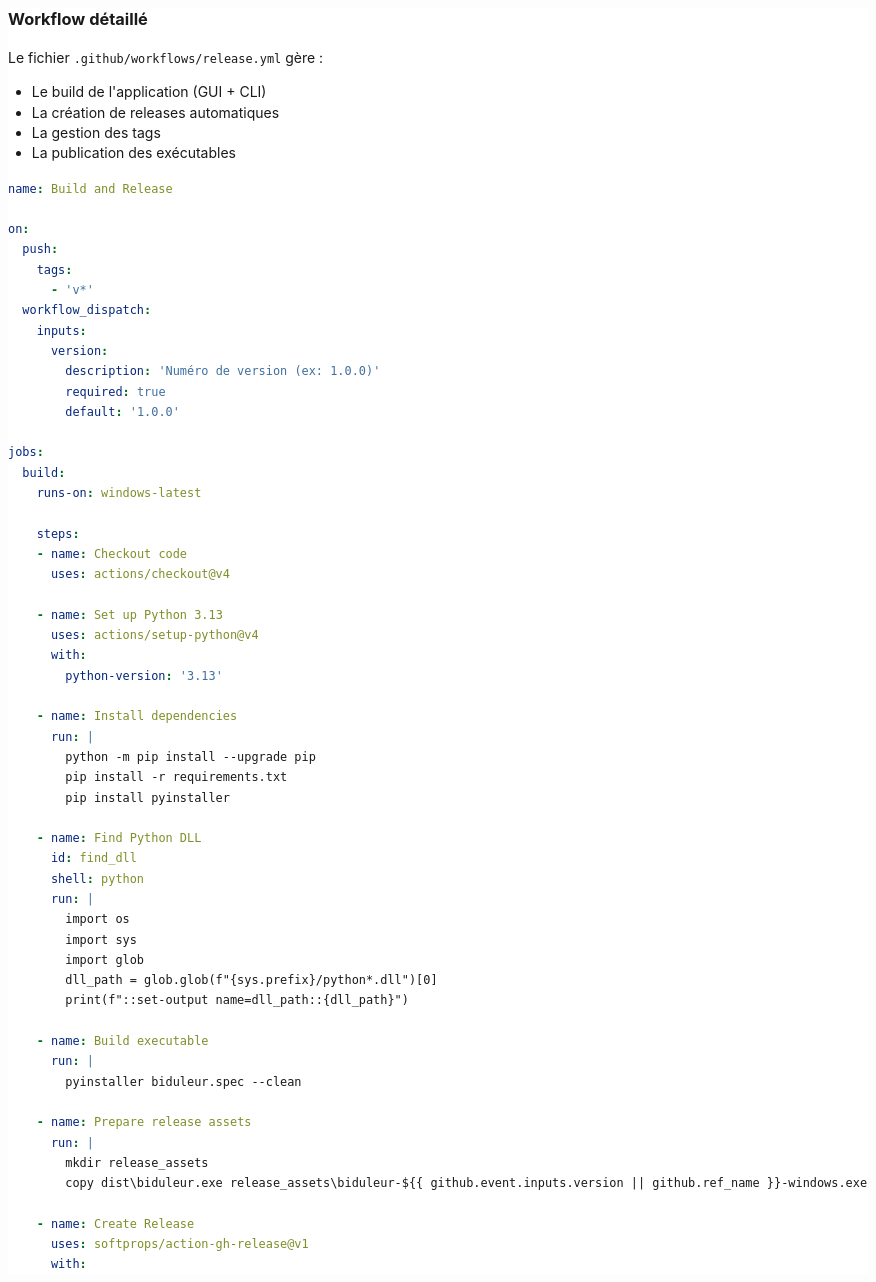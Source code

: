 ### Workflow détaillé
Le fichier `.github/workflows/release.yml` gère :
- Le build de l'application (GUI + CLI)
- La création de releases automatiques
- La gestion des tags
- La publication des exécutables

```yaml
name: Build and Release

on:
  push:
    tags:
      - 'v*'
  workflow_dispatch:
    inputs:
      version:
        description: 'Numéro de version (ex: 1.0.0)'
        required: true
        default: '1.0.0'

jobs:
  build:
    runs-on: windows-latest

    steps:
    - name: Checkout code
      uses: actions/checkout@v4

    - name: Set up Python 3.13
      uses: actions/setup-python@v4
      with:
        python-version: '3.13'

    - name: Install dependencies
      run: |
        python -m pip install --upgrade pip
        pip install -r requirements.txt
        pip install pyinstaller

    - name: Find Python DLL
      id: find_dll
      shell: python
      run: |
        import os
        import sys
        import glob
        dll_path = glob.glob(f"{sys.prefix}/python*.dll")[0]
        print(f"::set-output name=dll_path::{dll_path}")

    - name: Build executable
      run: |
        pyinstaller biduleur.spec --clean

    - name: Prepare release assets
      run: |
        mkdir release_assets
        copy dist\biduleur.exe release_assets\biduleur-${{ github.event.inputs.version || github.ref_name }}-windows.exe

    - name: Create Release
      uses: softprops/action-gh-release@v1
      with:
```